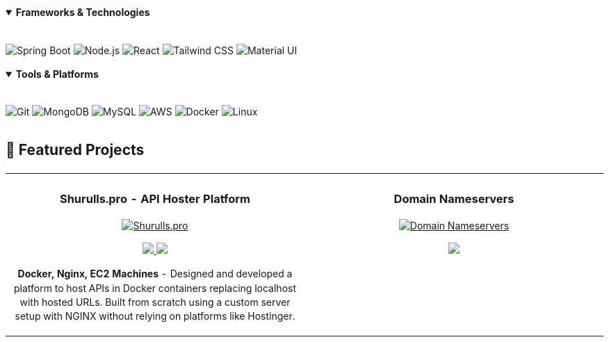 <details open>
<summary><b>Frameworks & Technologies</b></summary>
<br>
<p align="left">
  <img src="https://img.shields.io/badge/Spring_Boot-6E48AA?style=for-the-badge&logo=spring-boot&logoColor=white" alt="Spring Boot" />
  <img src="https://img.shields.io/badge/Node.js-774BBE?style=for-the-badge&logo=node.js&logoColor=white" alt="Node.js" />
  <img src="https://img.shields.io/badge/React-804FD1?style=for-the-badge&logo=react&logoColor=white" alt="React" />
  <img src="https://img.shields.io/badge/Tailwind_CSS-8953E5?style=for-the-badge&logo=tailwind-css&logoColor=white" alt="Tailwind CSS" />
  <img src="https://img.shields.io/badge/Material_UI-9257F8?style=for-the-badge&logo=mui&logoColor=white" alt="Material UI" />
</p>
</details>

<details open>
<summary><b>Tools & Platforms</b></summary>
<br>
<p align="left">
  <img src="https://img.shields.io/badge/Git-6E48AA?style=for-the-badge&logo=git&logoColor=white" alt="Git" />
  <img src="https://img.shields.io/badge/MongoDB-774BBE?style=for-the-badge&logo=mongodb&logoColor=white" alt="MongoDB" />
  <img src="https://img.shields.io/badge/MySQL-804FD1?style=for-the-badge&logo=mysql&logoColor=white" alt="MySQL" />
  <img src="https://img.shields.io/badge/AWS-8953E5?style=for-the-badge&logo=amazon-aws&logoColor=white" alt="AWS" />
  <img src="https://img.shields.io/badge/Docker-9257F8?style=for-the-badge&logo=docker&logoColor=white" alt="Docker" />
  <img src="https://img.shields.io/badge/Linux-9E6EFE?style=for-the-badge&logo=linux&logoColor=white" alt="Linux" />
</p>
</details>

## 🚀 Featured Projects

<div align="center">
<table>
  <tr>
    <td width="50%">
      <h3 align="center">Shurulls.pro - API Hoster Platform</h3>
      <div align="center">
        <a href="#" target="_blank"><img src="https://raw.githubusercontent.com/ShahriarShafin/ShahriarShafin/main/Assets/web.gif" width="100%" alt="Shurulls.pro"/></a>
        <p>
          <a href="https://github.com/MasterOz786/Shurull-API" target="_blank">
            <img src="https://img.shields.io/badge/Code-6E48AA?style=for-the-badge&logo=github&logoColor=white"/>
          </a>  
          <a href="https://www.shurulls.pro" target="_blank">
            <img src="https://img.shields.io/badge/Demo-9E6EFE?style=for-the-badge&logo=vercel&logoColor=white"/>
          </a>
        </p>
        <p><strong>Docker, Nginx, EC2 Machines</strong> - Designed and developed a platform to host APIs in Docker containers replacing localhost with hosted URLs. Built from scratch using a custom server setup with NGINX without relying on platforms like Hostinger.</p>
      </div>
    </td>
    <td width="50%">
      <h3 align="center">Domain Nameservers</h3>
      <div align="center">
        <a href="#" target="_blank"><img src="https://raw.githubusercontent.com/ShahriarShafin/ShahriarShafin/main/Assets/web.gif" width="100%" alt="Domain Nameservers"/></a>
        <p>
          <a href="https://github.com/MasterOz786/gen-nameservers" target="_blank">
            <img src="https://img.shields.io/badge/Code-6E48AA?style=for-the-badge&logo=github&logoColor=white"/>